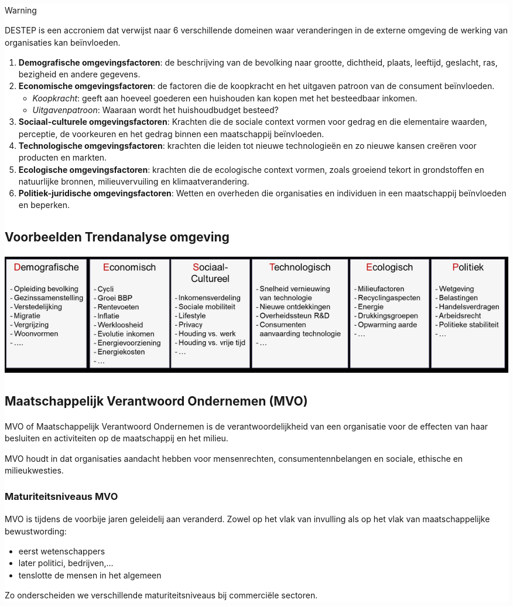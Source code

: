 >[!WARNING]
>DESTEP is een accroniem dat verwijst naar 6 verschillende domeinen waar veranderingen in de externe omgeving de werking van organisaties kan beïnvloeden.

1. **Demografische omgevingsfactoren**: de beschrijving van de bevolking naar grootte, dichtheid, plaats, leeftijd, geslacht, ras, bezigheid en andere gegevens.
2. **Economische omgevingsfactoren**: de factoren die de koopkracht en het uitgaven patroon van de consument beïnvloeden.
    - _Koopkracht_: geeft aan hoeveel goederen een huishouden kan kopen met het besteedbaar inkomen.
    - _Uitgavenpatroon_: Waaraan wordt het huishoudbudget besteed?
3. **Sociaal-culturele omgevingsfactoren**: Krachten die de sociale context vormen voor gedrag en die elementaire waarden, perceptie, de voorkeuren en het gedrag binnen een maatschappij beïnvloeden.
4. **Technologische omgevingsfactoren**: krachten die leiden tot nieuwe technologieën en zo nieuwe kansen creëren voor producten en markten.
5. **Ecologische omgevingsfactoren**: krachten die de ecologische context vormen, zoals groeiend tekort in grondstoffen en natuurlijke bronnen, milieuvervuiling en klimaatverandering. 
6. **Politiek-juridische omgevingsfactoren**: Wetten en overheden die organisaties en individuen in een maatschappij beïnvloeden en beperken.

## Voorbeelden Trendanalyse omgeving

<p align='center'><img src='src/voorbeelden_trendanalyse.png' alt='Voorbeelden trendanalyse' width='100%'></p>

## Maatschappelijk Verantwoord Ondernemen (MVO)

MVO of Maatschappelijk Verantwoord Ondernemen is de verantwoordelijkheid van een organisatie voor de effecten van haar besluiten en activiteiten op de maatschappij en het milieu.

MVO houdt in dat organisaties aandacht hebben voor mensenrechten, consumentennbelangen en sociale, ethische en milieukwesties.

### Maturiteitsniveaus MVO

MVO is tijdens de voorbije jaren geleidelij aan veranderd. Zowel op het vlak van invulling als op het vlak van maatschappelijke bewustwording:
- eerst wetenschappers
- later politici, bedrijven,...
- tenslotte de mensen in het algemeen

Zo onderscheiden we verschillende maturiteitsniveaus bij commerciële sectoren.
